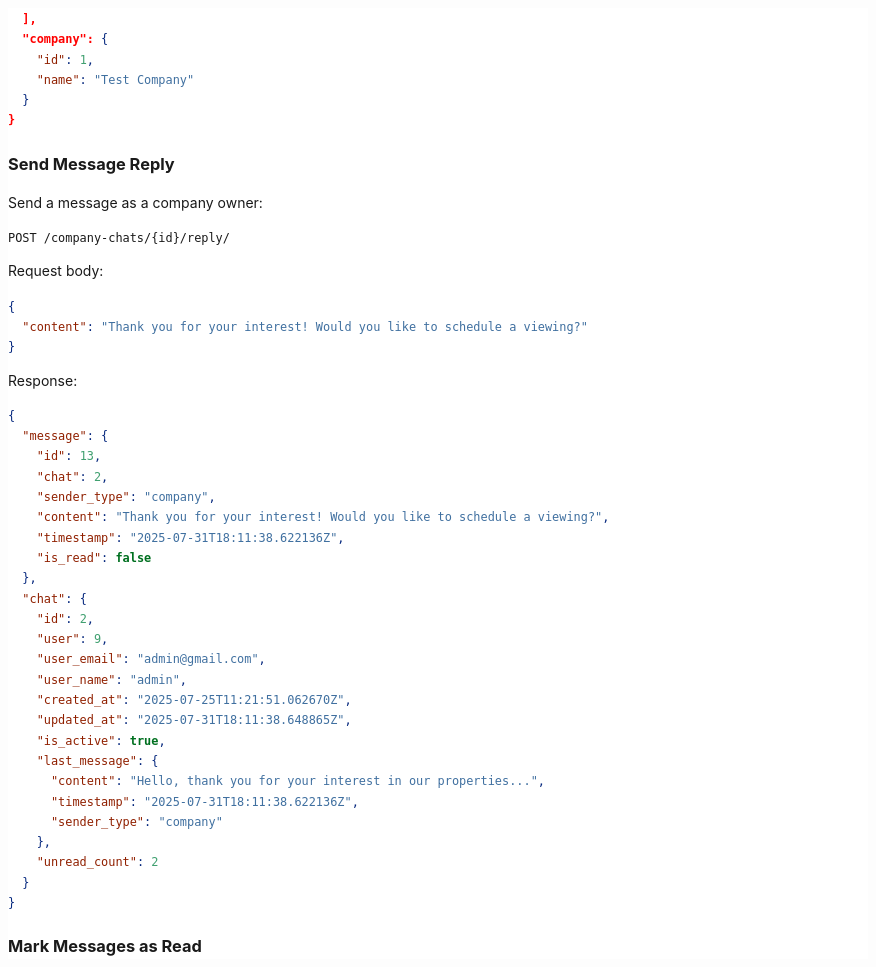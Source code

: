```json
  ],
  "company": {
    "id": 1,
    "name": "Test Company"
  }
}
```

### Send Message Reply

Send a message as a company owner:

```
POST /company-chats/{id}/reply/
```

Request body:
```json
{
  "content": "Thank you for your interest! Would you like to schedule a viewing?"
}
```

Response:
```json
{
  "message": {
    "id": 13,
    "chat": 2,
    "sender_type": "company",
    "content": "Thank you for your interest! Would you like to schedule a viewing?",
    "timestamp": "2025-07-31T18:11:38.622136Z",
    "is_read": false
  },
  "chat": {
    "id": 2,
    "user": 9,
    "user_email": "admin@gmail.com",
    "user_name": "admin",
    "created_at": "2025-07-25T11:21:51.062670Z",
    "updated_at": "2025-07-31T18:11:38.648865Z",
    "is_active": true,
    "last_message": {
      "content": "Hello, thank you for your interest in our properties...",
      "timestamp": "2025-07-31T18:11:38.622136Z",
      "sender_type": "company"
    },
    "unread_count": 2
  }
}
```

### Mark Messages as Read
